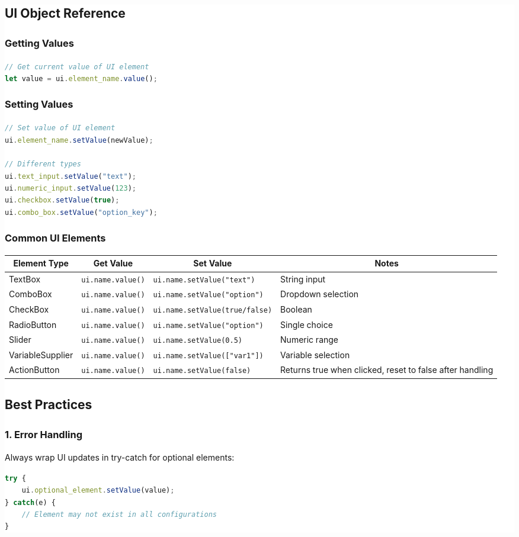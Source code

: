 ```javascript
```

## UI Object Reference

### Getting Values

```javascript
// Get current value of UI element
let value = ui.element_name.value();
```

### Setting Values

```javascript
// Set value of UI element
ui.element_name.setValue(newValue);

// Different types
ui.text_input.setValue("text");
ui.numeric_input.setValue(123);
ui.checkbox.setValue(true);
ui.combo_box.setValue("option_key");
```

### Common UI Elements

| Element Type | Get Value | Set Value | Notes |
|-------------|-----------|-----------|--------|
| TextBox | `ui.name.value()` | `ui.name.setValue("text")` | String input |
| ComboBox | `ui.name.value()` | `ui.name.setValue("option")` | Dropdown selection |
| CheckBox | `ui.name.value()` | `ui.name.setValue(true/false)` | Boolean |
| RadioButton | `ui.name.value()` | `ui.name.setValue("option")` | Single choice |
| Slider | `ui.name.value()` | `ui.name.setValue(0.5)` | Numeric range |
| VariableSupplier | `ui.name.value()` | `ui.name.setValue(["var1"])` | Variable selection |
| ActionButton | `ui.name.value()` | `ui.name.setValue(false)` | Returns true when clicked, reset to false after handling |

## Best Practices

### 1. Error Handling

Always wrap UI updates in try-catch for optional elements:

```javascript
try {
    ui.optional_element.setValue(value);
} catch(e) {
    // Element may not exist in all configurations
}
```
